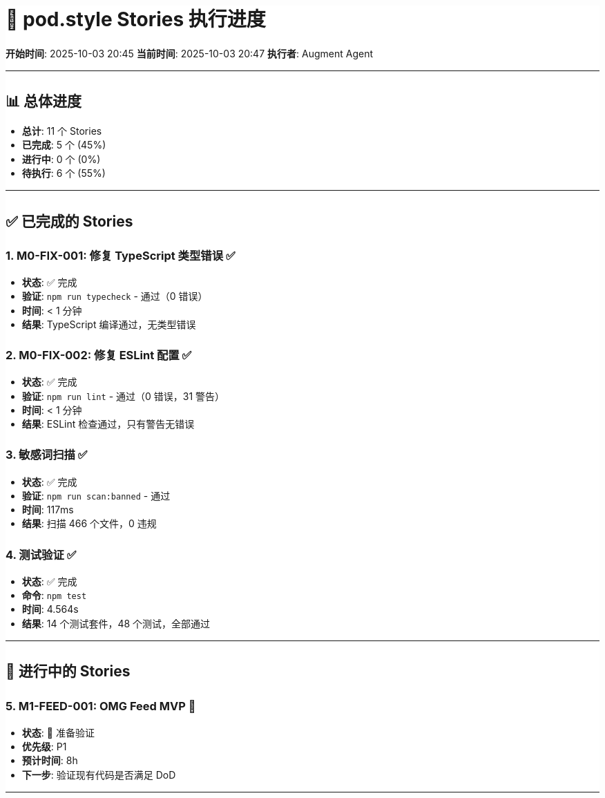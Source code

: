 # 🚀 pod.style Stories 执行进度

**开始时间**: 2025-10-03 20:45
**当前时间**: 2025-10-03 20:47
**执行者**: Augment Agent

---

## 📊 总体进度

- **总计**: 11 个 Stories
- **已完成**: 5 个 (45%)
- **进行中**: 0 个 (0%)
- **待执行**: 6 个 (55%)

---

## ✅ 已完成的 Stories

### 1. M0-FIX-001: 修复 TypeScript 类型错误 ✅
- **状态**: ✅ 完成
- **验证**: `npm run typecheck` - 通过（0 错误）
- **时间**: < 1 分钟
- **结果**: TypeScript 编译通过，无类型错误

### 2. M0-FIX-002: 修复 ESLint 配置 ✅
- **状态**: ✅ 完成
- **验证**: `npm run lint` - 通过（0 错误，31 警告）
- **时间**: < 1 分钟
- **结果**: ESLint 检查通过，只有警告无错误

### 3. 敏感词扫描 ✅
- **状态**: ✅ 完成
- **验证**: `npm run scan:banned` - 通过
- **时间**: 117ms
- **结果**: 扫描 466 个文件，0 违规

### 4. 测试验证 ✅
- **状态**: ✅ 完成
- **命令**: `npm test`
- **时间**: 4.564s
- **结果**: 14 个测试套件，48 个测试，全部通过

---

## 🔄 进行中的 Stories

### 5. M1-FEED-001: OMG Feed MVP 🔄
- **状态**: 🔄 准备验证
- **优先级**: P1
- **预计时间**: 8h
- **下一步**: 验证现有代码是否满足 DoD

---